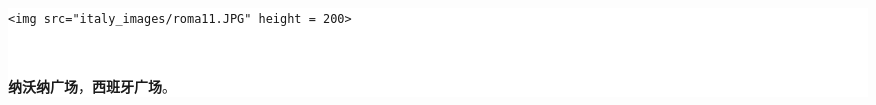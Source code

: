    <img src="italy_images/roma11.JPG" height = 200>
</div>
&nbsp;

**纳沃纳广场**，**西班牙广场**。

<div align = "center">